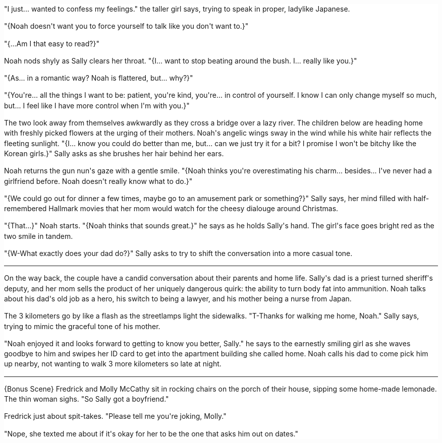 "I just... wanted to confess my feelings." the taller girl says, trying to speak in proper, ladylike Japanese.

"{Noah doesn't want you to force yourself to talk like you don't want to.}"

"{...Am I that easy to read?}"

Noah nods shyly as Sally clears her throat. "{I... want to stop beating around the bush. I... really like you.}" 

"{As... in a romantic way? Noah is flattered, but... why?}"

"{You're... all the things I want to be: patient, you're kind, you're... in control of yourself. I know I can only change myself so much, but... I feel like I have more control when I'm with you.}"

The two look away from themselves awkwardly as they cross a bridge over a lazy river. The children below are heading home with freshly picked flowers at the urging of their mothers. Noah's angelic wings sway in the wind while his white hair reflects the fleeting sunlight. "{I... know you could do better than me, but... can we just try it for a bit? I promise I won't be bitchy like the Korean girls.}" Sally asks as she brushes her hair behind her ears.

Noah returns the gun nun's gaze with a gentle smile. "{Noah thinks you're overestimating his charm... besides... I've never had a girlfriend before. Noah doesn't really know what to do.}"

"{We could go out for dinner a few times, maybe go to an amusement park or something?}" Sally says, her mind filled with half-remembered Hallmark movies that her mom would watch for the cheesy dialouge around Christmas.

"{That...}" Noah starts.
"{Noah thinks that sounds great.}" he says as he holds Sally's hand. The girl's face goes bright red as the two smile in tandem.

"{W-What exactly does your dad do?}" Sally asks to try to shift the conversation into a more casual tone.

------------------------------------------------------------------------------------------------

On the way back, the couple have a candid conversation about their parents and home life. Sally's dad is a priest turned sheriff's deputy, and her mom sells the product of her uniquely dangerous quirk: the ability to turn body fat into ammunition. Noah talks about his dad's old job as a hero, his switch to being a lawyer, and his mother being a nurse from Japan.

The 3 kilometers go by like a flash as the streetlamps light the sidewalks. "T-Thanks for walking me home, Noah." Sally says, trying to mimic the graceful tone of his mother.

"Noah enjoyed it and looks forward to getting to know you better, Sally." he says to the earnestly smiling girl as she waves goodbye to him and swipes her ID card to get into the apartment building she called home. Noah calls his dad to come pick him up nearby, not wanting to walk 3 more kilometers so late at night.

------------------------------------------------------------------------------------------------

{Bonus Scene}
Fredrick and Molly McCathy sit in rocking chairs on the porch of their house, sipping some home-made lemonade. The thin woman sighs. "So Sally got a boyfriend."

Fredrick just about spit-takes. "Please tell me you're joking, Molly."

"Nope, she texted me about if it's okay for her to be the one that asks him out on dates."
